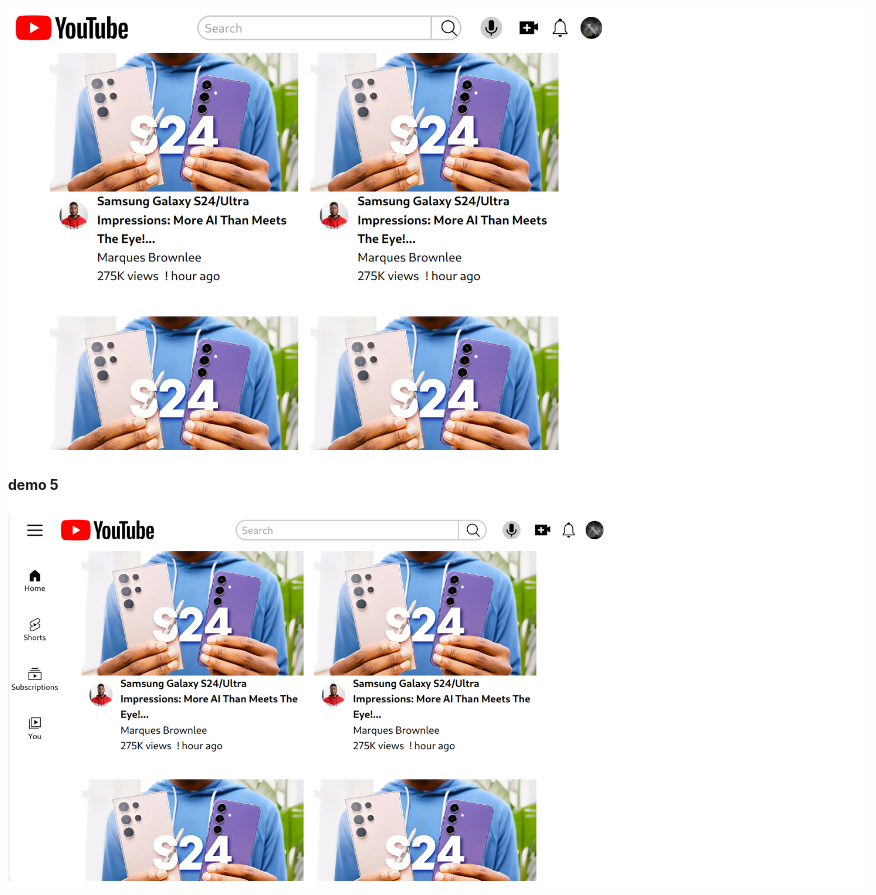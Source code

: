 <img  width="600px" src="./demos/demo04.png"> </img> 

#### demo 5

<img  width="600px" src="./demos/demo05.png"> </img> 
